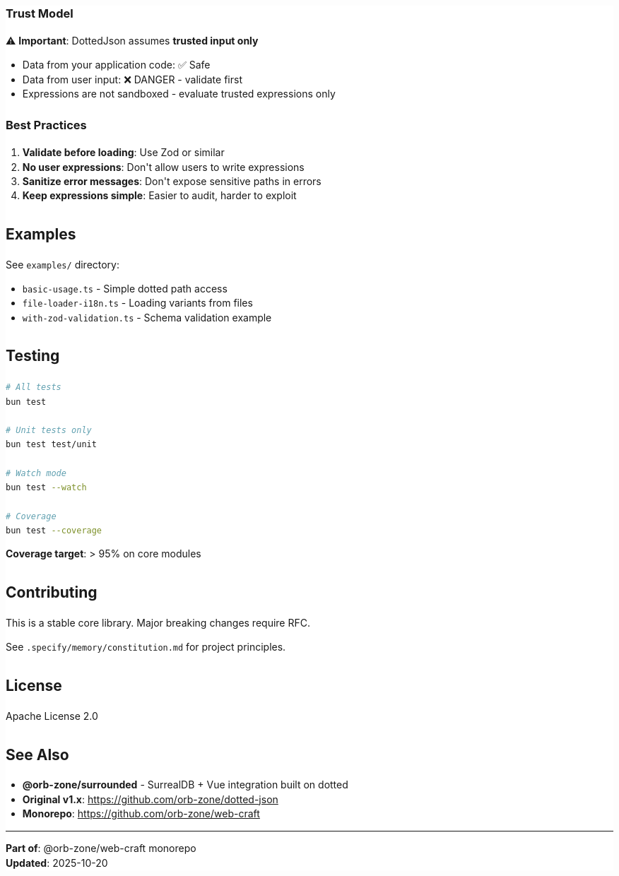 ### Trust Model

⚠️ **Important**: DottedJson assumes **trusted input only**

- Data from your application code: ✅ Safe
- Data from user input: ❌ DANGER - validate first
- Expressions are not sandboxed - evaluate trusted expressions only

### Best Practices

1. **Validate before loading**: Use Zod or similar
2. **No user expressions**: Don't allow users to write expressions
3. **Sanitize error messages**: Don't expose sensitive paths in errors
4. **Keep expressions simple**: Easier to audit, harder to exploit

## Examples

See `examples/` directory:

- `basic-usage.ts` - Simple dotted path access
- `file-loader-i18n.ts` - Loading variants from files
- `with-zod-validation.ts` - Schema validation example

## Testing

```bash
# All tests
bun test

# Unit tests only
bun test test/unit

# Watch mode
bun test --watch

# Coverage
bun test --coverage
```

**Coverage target**: > 95% on core modules

## Contributing

This is a stable core library. Major breaking changes require RFC.

See `.specify/memory/constitution.md` for project principles.

## License

Apache License 2.0

## See Also

- **@orb-zone/surrounded** - SurrealDB + Vue integration built on dotted
- **Original v1.x**: https://github.com/orb-zone/dotted-json
- **Monorepo**: https://github.com/orb-zone/web-craft

---

**Part of**: @orb-zone/web-craft monorepo  
**Updated**: 2025-10-20
